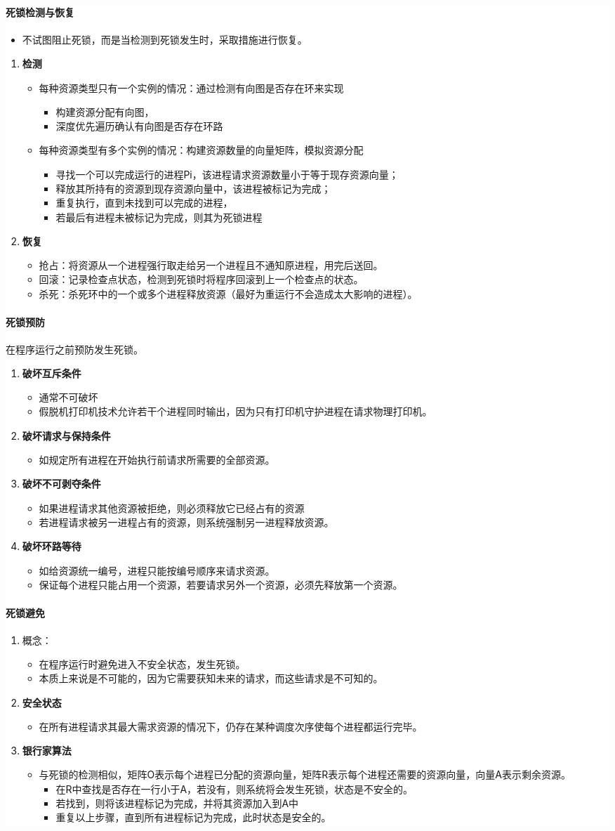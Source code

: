 
#### 死锁检测与恢复

- 不试图阻止死锁，而是当检测到死锁发生时，采取措施进行恢复。

1. **检测**

   - 每种资源类型只有一个实例的情况：通过检测有向图是否存在环来实现
     - 构建资源分配有向图，
     - 深度优先遍历确认有向图是否存在环路

   - 每种资源类型有多个实例的情况：构建资源数量的向量矩阵，模拟资源分配
     - 寻找一个可以完成运行的进程Pi，该进程请求资源数量小于等于现存资源向量；
     - 释放其所持有的资源到现存资源向量中，该进程被标记为完成；
     - 重复执行，直到未找到可以完成的进程，
     - 若最后有进程未被标记为完成，则其为死锁进程

2. **恢复**

   - 抢占：将资源从一个进程强行取走给另一个进程且不通知原进程，用完后送回。
   - 回滚：记录检查点状态，检测到死锁时将程序回滚到上一个检查点的状态。
   - 杀死：杀死环中的一个或多个进程释放资源（最好为重运行不会造成太大影响的进程）。

   

#### 死锁预防

在程序运行之前预防发生死锁。

1. **破坏互斥条件**

   - 通常不可破坏	
   - 假脱机打印机技术允许若干个进程同时输出，因为只有打印机守护进程在请求物理打印机。

2. **破坏请求与保持条件**

   - 如规定所有进程在开始执行前请求所需要的全部资源。
3. **破坏不可剥夺条件**
   - 如果进程请求其他资源被拒绝，则必须释放它已经占有的资源
   - 若进程请求被另一进程占有的资源，则系统强制另一进程释放资源。

4. **破坏环路等待**

   - 如给资源统一编号，进程只能按编号顺序来请求资源。
   - 保证每个进程只能占用一个资源，若要请求另外一个资源，必须先释放第一个资源。

   

#### 死锁避免

1. 概念：
   - 在程序运行时避免进入不安全状态，发生死锁。
   - 本质上来说是不可能的，因为它需要获知未来的请求，而这些请求是不可知的。
2. **安全状态**

   - 在所有进程请求其最大需求资源的情况下，仍存在某种调度次序使每个进程都运行完毕。
3. **银行家算法**
   - 与死锁的检测相似，矩阵O表示每个进程已分配的资源向量，矩阵R表示每个进程还需要的资源向量，向量A表示剩余资源。
     - 在R中查找是否存在一行小于A，若没有，则系统将会发生死锁，状态是不安全的。
     - 若找到，则将该进程标记为完成，并将其资源加入到A中
     - 重复以上步骤，直到所有进程标记为完成，此时状态是安全的。
